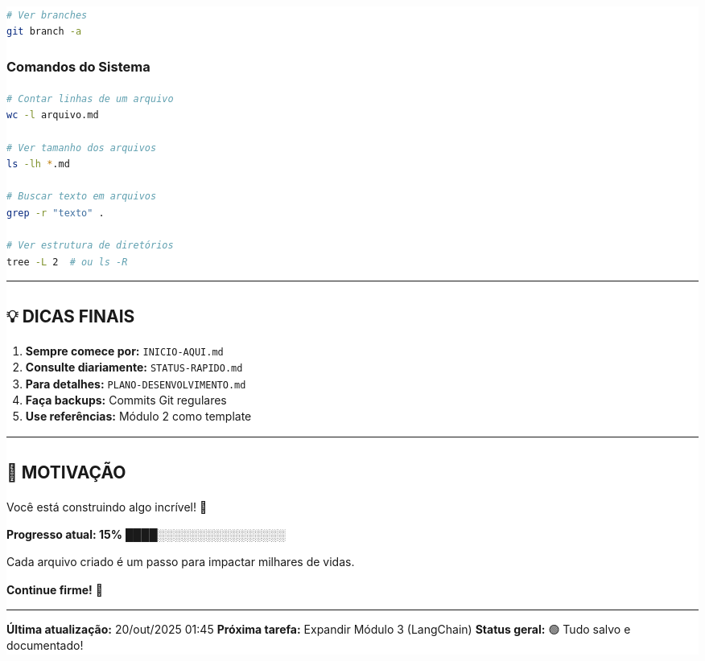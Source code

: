 ```bash
# Ver branches
git branch -a
```

### Comandos do Sistema

```bash
# Contar linhas de um arquivo
wc -l arquivo.md

# Ver tamanho dos arquivos
ls -lh *.md

# Buscar texto em arquivos
grep -r "texto" .

# Ver estrutura de diretórios
tree -L 2  # ou ls -R
```

---

## 💡 DICAS FINAIS

1. **Sempre comece por:** `INICIO-AQUI.md`
2. **Consulte diariamente:** `STATUS-RAPIDO.md`
3. **Para detalhes:** `PLANO-DESENVOLVIMENTO.md`
4. **Faça backups:** Commits Git regulares
5. **Use referências:** Módulo 2 como template

---

## 🎊 MOTIVAÇÃO

Você está construindo algo incrível! 🚀

**Progresso atual: 15%** ████░░░░░░░░░░░░░░░░

Cada arquivo criado é um passo para impactar milhares de vidas.

**Continue firme!** 💪

---

**Última atualização:** 20/out/2025 01:45
**Próxima tarefa:** Expandir Módulo 3 (LangChain)
**Status geral:** 🟢 Tudo salvo e documentado!

